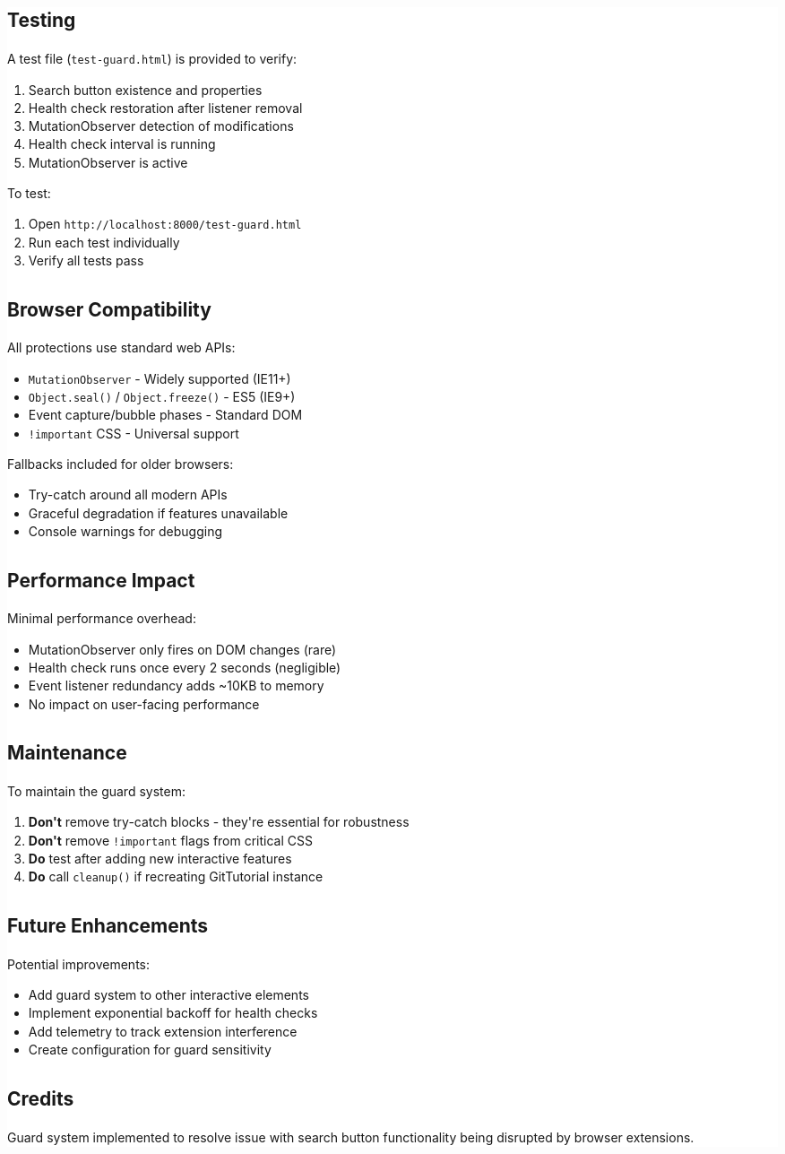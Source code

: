 ## Testing

A test file (`test-guard.html`) is provided to verify:
1. Search button existence and properties
2. Health check restoration after listener removal
3. MutationObserver detection of modifications
4. Health check interval is running
5. MutationObserver is active

To test:
1. Open `http://localhost:8000/test-guard.html`
2. Run each test individually
3. Verify all tests pass

## Browser Compatibility

All protections use standard web APIs:
- `MutationObserver` - Widely supported (IE11+)
- `Object.seal()` / `Object.freeze()` - ES5 (IE9+)
- Event capture/bubble phases - Standard DOM
- `!important` CSS - Universal support

Fallbacks included for older browsers:
- Try-catch around all modern APIs
- Graceful degradation if features unavailable
- Console warnings for debugging

## Performance Impact

Minimal performance overhead:
- MutationObserver only fires on DOM changes (rare)
- Health check runs once every 2 seconds (negligible)
- Event listener redundancy adds ~10KB to memory
- No impact on user-facing performance

## Maintenance

To maintain the guard system:

1. **Don't** remove try-catch blocks - they're essential for robustness
2. **Don't** remove `!important` flags from critical CSS
3. **Do** test after adding new interactive features
4. **Do** call `cleanup()` if recreating GitTutorial instance

## Future Enhancements

Potential improvements:
- Add guard system to other interactive elements
- Implement exponential backoff for health checks
- Add telemetry to track extension interference
- Create configuration for guard sensitivity

## Credits

Guard system implemented to resolve issue with search button functionality being disrupted by browser extensions.
